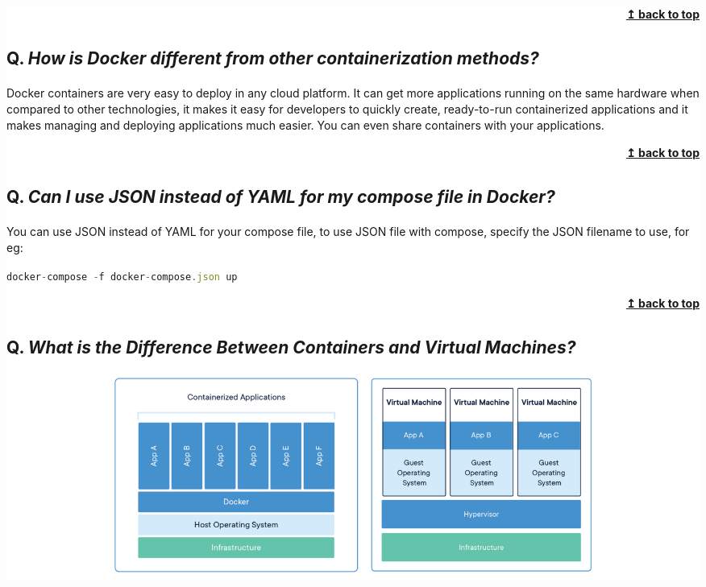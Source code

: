 <div align="right">
    <b><a href="#">↥ back to top</a></b>
</div>

## Q. ***How is Docker different from other containerization methods?***

Docker containers are very easy to deploy in any cloud platform. It can get more applications running on the same hardware when compared to other technologies, it makes it easy for developers to quickly create, ready-to-run containerized applications and it makes managing and deploying applications much easier. You can even share containers with your applications.

<div align="right">
    <b><a href="#">↥ back to top</a></b>
</div>

## Q. ***Can I use JSON instead of YAML for my compose file in Docker?***

You can use JSON instead of YAML for your compose file, to use JSON file with compose, specify the JSON filename to use,
for eg:

```js
docker-compose -f docker-compose.json up
```

<div align="right">
    <b><a href="#">↥ back to top</a></b>
</div>

## Q. ***What is the Difference Between Containers and Virtual Machines?***

<p align="center">
  <img src="assets/container-vs-virtual-machine.png" alt="Containers and Virtual Machines" width="600px" />
</p>
